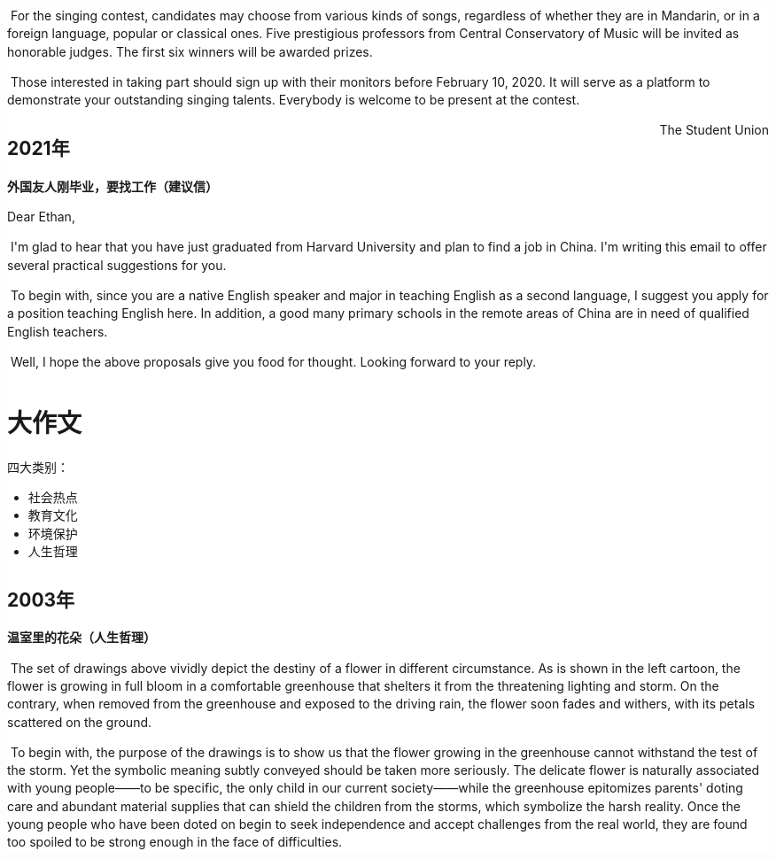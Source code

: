 ​		For the singing contest, candidates may choose from various kinds of songs, regardless of whether they are in Mandarin, or in a foreign language, popular or classical ones. Five prestigious professors from Central Conservatory of Music will be invited as honorable judges. The first six winners will be awarded prizes.

​		Those interested in taking part should sign up with their monitors before February 10, 2020. It will serve as a platform to demonstrate your outstanding singing talents. Everybody is welcome to be present at the contest.

<span style="float:right;">The Student Union</span>

<div style="page-break-after:always;"></div>

## 2021年

**外国友人刚毕业，要找工作（建议信）**

Dear Ethan, 

​		I'm glad to hear that you have just graduated from Harvard University and plan to find a job in China. I'm writing this email to offer several practical suggestions for you.	

​		To begin with, since you are a native English speaker and major in teaching English as a second language, I suggest you apply for a position teaching English here. In addition, a good many primary schools in the remote areas of China are in need of qualified English teachers.

​		Well, I hope the above proposals give you food for thought. Looking forward to your reply.

<div style="page-break-after:always;"></div>

# 大作文

四大类别：

- 社会热点
- 教育文化
- 环境保护
- 人生哲理

<div style="page-break-after:always;"></div>

## 2003年  

**温室里的花朵（人生哲理）**

​		The set of drawings above vividly depict the destiny of a flower in different circumstance. As is shown in the left cartoon, the flower is growing in full bloom in a comfortable greenhouse that shelters it from the threatening lighting and storm. On the contrary, when removed from the greenhouse and exposed to the driving rain, the flower soon fades and withers, with its petals scattered on the ground.

​		To begin with, the purpose of the drawings is to show us that the flower growing in the greenhouse cannot withstand the test of the storm. Yet the symbolic meaning subtly conveyed should be taken more seriously. The delicate flower is naturally associated with young people——to be specific, the only child in our current society——while the greenhouse epitomizes parents' doting care and abundant material supplies that can shield the children from the storms, which symbolize the harsh reality. Once the young people who have been doted on begin to seek independence and accept challenges from the real world, they are found too spoiled to be strong enough in the face of difficulties.
